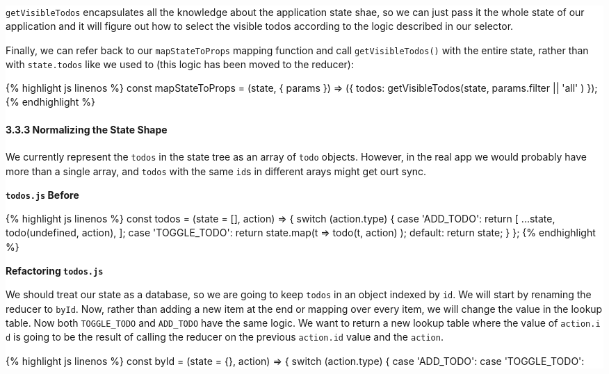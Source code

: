 `getVisibleTodos` encapsulates all the knowledge about the application state shae, so we can just pass it the whole state of our application and it will figure out how to select the visible todos according to the logic described in our selector.

Finally, we can refer back to our `mapStateToProps` mapping function and call `getVisibleTodos()` with the entire state, rather than with `state.todos` like we used to (this logic has been moved to the reducer):

{% highlight js linenos %}
const mapStateToProps = (state, { params }) => ({
      todos: getVisibleTodos(state, params.filter || 'all' )
  });
{% endhighlight %}

#### 3.3.3 Normalizing the State Shape

We currently represent the `todos` in the state tree as an array of `todo` objects. However, in the real app we would probably have more than a single array, and `todos` with the same `id`s in different arays might get ourt sync.

**`todos.js` Before**

{% highlight js linenos %}
const todos = (state = [], action) => {
  switch (action.type) {
    case 'ADD_TODO':
      return [
        ...state,
        todo(undefined, action),
      ];
    case 'TOGGLE_TODO':
      return state.map(t =>
        todo(t, action)
      );
    default:
      return state;
  }
};
{% endhighlight %}

**Refactoring `todos.js`**

We should treat our state as a database, so we are going to keep `todos` in an object indexed by `id`. We will start by renaming the reducer to `byId`. Now, rather than adding a new item at the end or mapping over every item, we will change the value in the lookup table. Now both `TOGGLE_TODO` and `ADD_TODO` have the same logic. We want to return a new lookup table where the value of `action.id` is going to be the result of calling the reducer on the previous `action.id` value and the `action`. 

{% highlight js linenos %}
const byId = (state = {}, action) => {
  switch (action.type) {
    case 'ADD_TODO':
    case 'TOGGLE_TODO':

